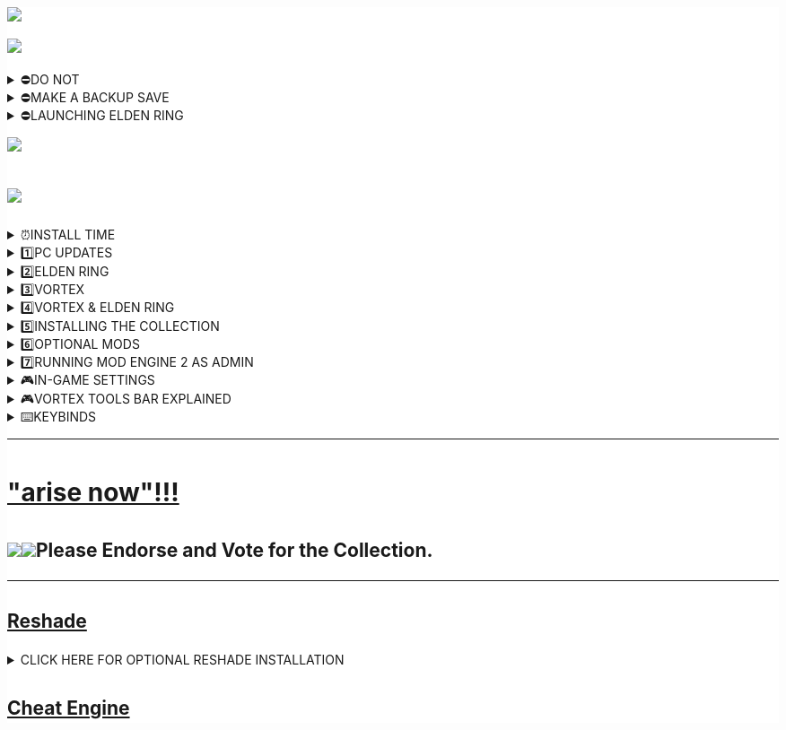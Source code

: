 ![](https://s10.gifyu.com/images/S4aAS.jpg)

![](https://s12.gifyu.com/images/SuhdX.png)

<details><summary>⛔DO NOT</summary></details>

<details><summary>⛔MAKE A BACKUP SAVE</summary></details>

<details><summary>⛔LAUNCHING ELDEN RING</summary></details>

![](https://s10.gifyu.com/images/S4aAS.jpg)

## ![](https://s12.gifyu.com/images/SuhdO.png)

<details><summary>⏰INSTALL TIME</summary></details>

<details><summary>1️⃣PC UPDATES</summary></details>

<details><summary>2️⃣ELDEN RING</summary></details>

<details><summary>3️⃣VORTEX</summary></details>

<details><summary>4️⃣VORTEX & ELDEN RING</summary></details>

<details><summary>5️⃣INSTALLING THE COLLECTION</summary></details>

<details><summary>6️⃣OPTIONAL MODS</summary></details>

<details><summary>7️⃣RUNNING MOD ENGINE 2 AS ADMIN</summary></details>

<details><summary>🎮IN-GAME SETTINGS</summary></details>

<details><summary>🎮VORTEX TOOLS BAR EXPLAINED</summary></details>

<details><summary>⌨️KEYBINDS</summary></details>

***

# ["arise now"!!!](https://)

## ![](https://tenor.com/view/ranni-gif-25057527)![](https://media.giphy.com/media/v1.Y2lkPTc5MGI3NjExNTNhZGEyMDdkMTYwZDBmOTUyZTRiZTE1ZDQ1MGY2MjQzN2Q0NGQ2OCZlcD12MV9pbnRlcm5hbF9naWZzX2dpZklkJmN0PWc/wl4qpVTu3se15zv6iq/giphy.gif)Please Endorse and Vote for the Collection.

***

## [Reshade](https://)

<details><summary>CLICK HERE FOR OPTIONAL RESHADE INSTALLATION</summary></details>

## [Cheat Engine](https://)
